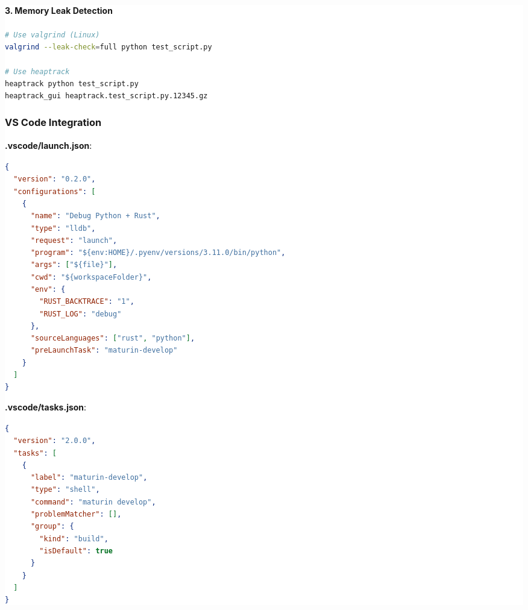 #### 3. Memory Leak Detection

```bash
# Use valgrind (Linux)
valgrind --leak-check=full python test_script.py

# Use heaptrack
heaptrack python test_script.py
heaptrack_gui heaptrack.test_script.py.12345.gz
```

### VS Code Integration

**.vscode/launch.json**:
```json
{
  "version": "0.2.0",
  "configurations": [
    {
      "name": "Debug Python + Rust",
      "type": "lldb",
      "request": "launch",
      "program": "${env:HOME}/.pyenv/versions/3.11.0/bin/python",
      "args": ["${file}"],
      "cwd": "${workspaceFolder}",
      "env": {
        "RUST_BACKTRACE": "1",
        "RUST_LOG": "debug"
      },
      "sourceLanguages": ["rust", "python"],
      "preLaunchTask": "maturin-develop"
    }
  ]
}
```

**.vscode/tasks.json**:
```json
{
  "version": "2.0.0",
  "tasks": [
    {
      "label": "maturin-develop",
      "type": "shell",
      "command": "maturin develop",
      "problemMatcher": [],
      "group": {
        "kind": "build",
        "isDefault": true
      }
    }
  ]
}
```
